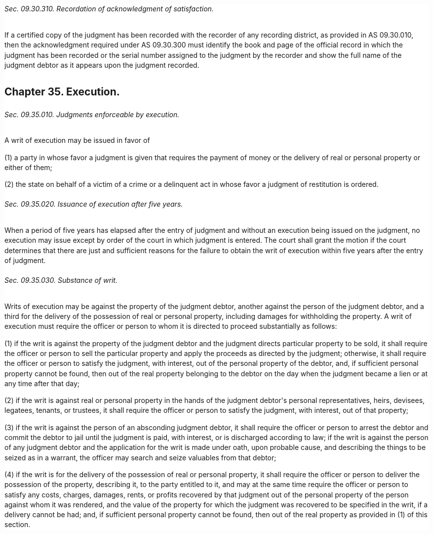 ###### Sec. 09.30.310.   Recordation of acknowledgment of satisfaction.

If a certified copy of the judgment has been recorded with the recorder of any recording district, as provided in AS 09.30.010, then the acknowledgment required under AS 09.30.300 must identify the book and page of the official record in which the judgment has been recorded or the serial number assigned to the judgment by the recorder and show the full name of the judgment debtor as it appears upon the judgment recorded.

## Chapter 35. Execution.

###### Sec. 09.35.010.   Judgments enforceable by execution.

A writ of execution may be issued in favor of

(1) a party in whose favor a judgment is given that requires the payment of money or the delivery of real or personal property or either of them;

(2) the state on behalf of a victim of a crime or a delinquent act in whose favor a judgment of restitution is ordered.

###### Sec. 09.35.020.   Issuance of execution after five years.

When a period of five years has elapsed after the entry of judgment and without an execution being issued on the judgment, no execution may issue except by order of the court in which judgment is entered. The court shall grant the motion if the court determines that there are just and sufficient reasons for the failure to obtain the writ of execution within five years after the entry of judgment.

###### Sec. 09.35.030.   Substance of writ.

Writs of execution may be against the property of the judgment debtor, another against the person of the judgment debtor, and a third for the delivery of the possession of real or personal property, including damages for withholding the property.  A writ of execution must require the officer or person to whom it is directed to proceed substantially as follows:

(1) if the writ is against the property of the judgment debtor and the judgment directs particular property to be sold, it shall require the officer or person to sell the particular property and apply the proceeds as directed by the judgment; otherwise, it shall require the officer or person to satisfy the judgment, with interest, out of the personal property of the debtor, and, if sufficient personal property cannot be found, then out of the real property belonging to the debtor on the day when the judgment became a lien or at any time after that day;

(2) if the writ is against real or personal property in the hands of the judgment debtor's personal representatives, heirs, devisees, legatees, tenants, or trustees, it shall require the officer or person to satisfy the judgment, with interest, out of that property;

(3) if the writ is against the person of an absconding judgment debtor, it shall require the officer or person to arrest the debtor and commit the debtor to jail until the judgment is paid, with interest, or is discharged according to law; if the writ is against the person of any judgment debtor and the application for the writ is made under oath, upon probable cause, and describing the things to be seized as in a warrant, the officer may search and seize valuables from that debtor;

(4) if the writ is for the delivery of the possession of real or personal property, it shall require the officer or person to deliver the possession of the property, describing it, to the party entitled to it, and may at the same time require the officer or person to satisfy any costs, charges, damages, rents, or profits recovered by that judgment out of the personal property of the person against whom it was rendered, and the value of the property for which the judgment was recovered to be specified in the writ, if a delivery cannot be had; and, if sufficient personal property cannot be found, then out of the real property as provided in (1) of this section.
